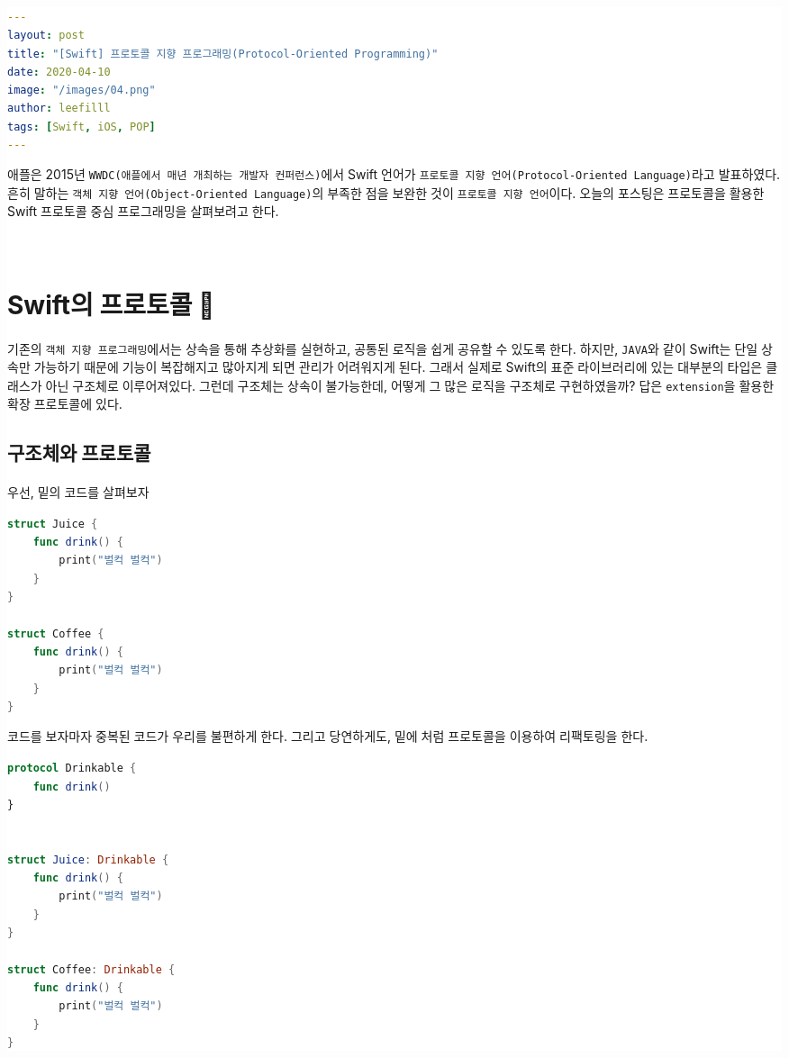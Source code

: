 ```yaml
---
layout: post
title: "[Swift] 프로토콜 지향 프로그래밍(Protocol-Oriented Programming)"
date: 2020-04-10
image: "/images/04.png"
author: leefilll
tags: [Swift, iOS, POP]
---
```


애플은 2015년 `WWDC(애플에서 매년 개최하는 개발자 컨퍼런스)`에서 Swift 언어가 `프로토콜 지향 언어(Protocol-Oriented Language)`라고 발표하였다. 흔히 말하는 `객체 지향 언어(Object-Oriented Language)`의 부족한 점을 보완한 것이 `프로토콜 지향 언어`이다. 오늘의 포스팅은 프로토콜을 활용한 Swift 프로토콜 중심 프로그래밍을 살펴보려고 한다.

<br/>

# Swift의 프로토콜 🤙

기존의 `객체 지향 프로그래밍`에서는 상속을 통해 추상화를 실현하고, 공통된 로직을 쉽게 공유할 수 있도록 한다. 하지만, `JAVA`와 같이 Swift는 단일 상속만 가능하기 때문에 기능이 복잡해지고 많아지게 되면 관리가 어려워지게 된다. 그래서 실제로 Swift의 표준 라이브러리에 있는 대부분의 타입은 클래스가 아닌 구조체로 이루어져있다. 그런데 구조체는 상속이 불가능한데, 어떻게 그 많은 로직을 구조체로 구현하였을까? 답은 `extension`을 활용한 확장 프로토콜에 있다.

## 구조체와 프로토콜

우선, 밑의 코드를 살펴보자

```swift
struct Juice {
    func drink() {
        print("벌컥 벌컥")
    }
}

struct Coffee {
    func drink() {
        print("벌컥 벌컥")
    }
}
```

코드를 보자마자 중복된 코드가 우리를 불편하게 한다. 그리고 당연하게도, 밑에 처럼 프로토콜을 이용하여 리팩토링을 한다.

```swift
protocol Drinkable {
    func drink()
}


struct Juice: Drinkable {
    func drink() {
        print("벌컥 벌컥")
    }
}

struct Coffee: Drinkable {
    func drink() {
        print("벌컥 벌컥")
    }
}
```


[realm_porotocol]: https://academy.realm.io/kr/posts/appbuilders-natasha-muraschev-practical-protocol-oriented-programming/
[yagom_blog]: https://blog.yagom.net/531/
